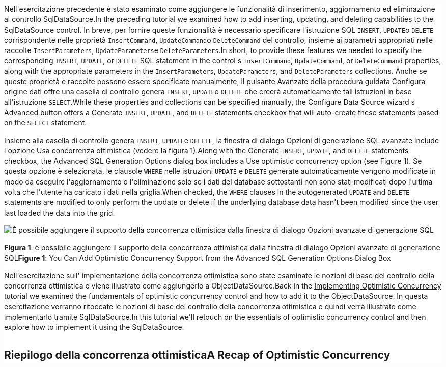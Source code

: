 <span data-ttu-id="3a20e-108">Nell'esercitazione precedente è stato esaminato come aggiungere le funzionalità di inserimento, aggiornamento ed eliminazione al controllo SqlDataSource.</span><span class="sxs-lookup"><span data-stu-id="3a20e-108">In the preceding tutorial we examined how to add inserting, updating, and deleting capabilities to the SqlDataSource control.</span></span> <span data-ttu-id="3a20e-109">In breve, per fornire queste funzionalità è necessario specificare l'istruzione SQL `INSERT`, `UPDATE`o `DELETE` corrispondente nelle proprietà `InsertCommand`, `UpdateCommand`o `DeleteCommand` del controllo, insieme ai parametri appropriati nelle raccolte `InsertParameters`, `UpdateParameters`e `DeleteParameters`.</span><span class="sxs-lookup"><span data-stu-id="3a20e-109">In short, to provide these features we needed to specify the corresponding `INSERT`, `UPDATE`, or `DELETE` SQL statement in the control s `InsertCommand`, `UpdateCommand`, or `DeleteCommand` properties, along with the appropriate parameters in the `InsertParameters`, `UpdateParameters`, and `DeleteParameters` collections.</span></span> <span data-ttu-id="3a20e-110">Anche se queste proprietà e raccolte possono essere specificate manualmente, il pulsante Avanzate della procedura guidata Configura origine dati offre una casella di controllo genera `INSERT`, `UPDATE`e `DELETE` che creerà automaticamente tali istruzioni in base all'istruzione `SELECT`.</span><span class="sxs-lookup"><span data-stu-id="3a20e-110">While these properties and collections can be specified manually, the Configure Data Source wizard s Advanced button offers a Generate `INSERT`, `UPDATE`, and `DELETE` statements checkbox that will auto-create these statements based on the `SELECT` statement.</span></span>

<span data-ttu-id="3a20e-111">Insieme alla casella di controllo genera `INSERT`, `UPDATE`e `DELETE`, la finestra di dialogo Opzioni di generazione SQL avanzate include l'opzione Usa concorrenza ottimistica (vedere la figura 1).</span><span class="sxs-lookup"><span data-stu-id="3a20e-111">Along with the Generate `INSERT`, `UPDATE`, and `DELETE` statements checkbox, the Advanced SQL Generation Options dialog box includes a Use optimistic concurrency option (see Figure 1).</span></span> <span data-ttu-id="3a20e-112">Se questa opzione è selezionata, le clausole `WHERE` nelle istruzioni `UPDATE` e `DELETE` generate automaticamente vengono modificate in modo da eseguire l'aggiornamento o l'eliminazione solo se i dati del database sottostanti non sono stati modificati dopo l'ultima volta che l'utente ha caricato i dati nella griglia.</span><span class="sxs-lookup"><span data-stu-id="3a20e-112">When checked, the `WHERE` clauses in the autogenerated `UPDATE` and `DELETE` statements are modified to only perform the update or delete if the underlying database data hasn't been modified since the user last loaded the data into the grid.</span></span>

![È possibile aggiungere il supporto della concorrenza ottimistica dalla finestra di dialogo Opzioni avanzate di generazione SQL](implementing-optimistic-concurrency-with-the-sqldatasource-vb/_static/image1.gif)

<span data-ttu-id="3a20e-114">**Figura 1**: è possibile aggiungere il supporto della concorrenza ottimistica dalla finestra di dialogo Opzioni avanzate di generazione SQL</span><span class="sxs-lookup"><span data-stu-id="3a20e-114">**Figure 1**: You Can Add Optimistic Concurrency Support from the Advanced SQL Generation Options Dialog Box</span></span>

<span data-ttu-id="3a20e-115">Nell'esercitazione sull' [implementazione della concorrenza ottimistica](../editing-inserting-and-deleting-data/implementing-optimistic-concurrency-vb.md) sono state esaminate le nozioni di base del controllo della concorrenza ottimistica e viene illustrato come aggiungerlo a ObjectDataSource.</span><span class="sxs-lookup"><span data-stu-id="3a20e-115">Back in the [Implementing Optimistic Concurrency](../editing-inserting-and-deleting-data/implementing-optimistic-concurrency-vb.md) tutorial we examined the fundamentals of optimistic concurrency control and how to add it to the ObjectDataSource.</span></span> <span data-ttu-id="3a20e-116">In questa esercitazione verranno ritoccate le nozioni di base del controllo della concorrenza ottimistica e quindi verrà illustrato come implementarlo tramite SqlDataSource.</span><span class="sxs-lookup"><span data-stu-id="3a20e-116">In this tutorial we'll retouch on the essentials of optimistic concurrency control and then explore how to implement it using the SqlDataSource.</span></span>

## <a name="a-recap-of-optimistic-concurrency"></a><span data-ttu-id="3a20e-117">Riepilogo della concorrenza ottimistica</span><span class="sxs-lookup"><span data-stu-id="3a20e-117">A Recap of Optimistic Concurrency</span></span>
